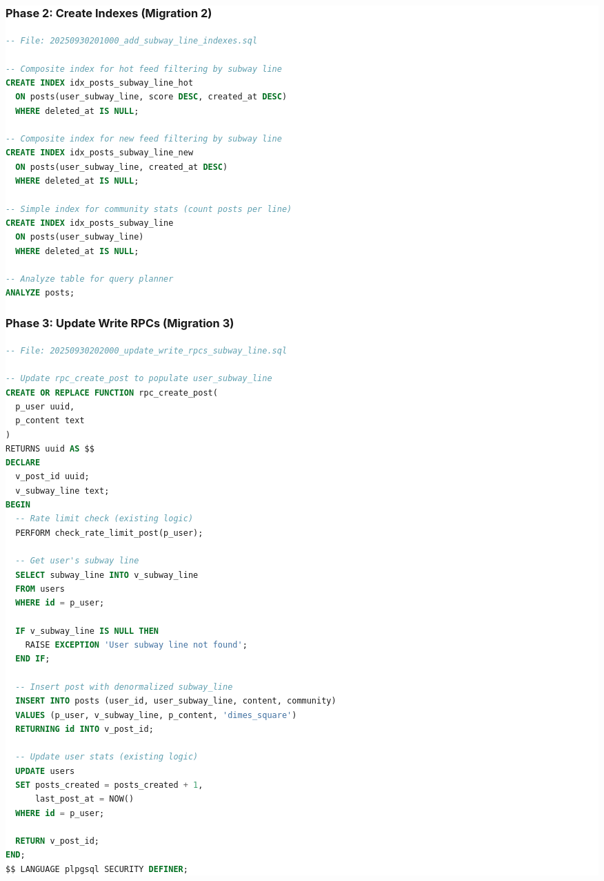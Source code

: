 ### Phase 2: Create Indexes (Migration 2)
```sql
-- File: 20250930201000_add_subway_line_indexes.sql

-- Composite index for hot feed filtering by subway line
CREATE INDEX idx_posts_subway_line_hot
  ON posts(user_subway_line, score DESC, created_at DESC)
  WHERE deleted_at IS NULL;

-- Composite index for new feed filtering by subway line
CREATE INDEX idx_posts_subway_line_new
  ON posts(user_subway_line, created_at DESC)
  WHERE deleted_at IS NULL;

-- Simple index for community stats (count posts per line)
CREATE INDEX idx_posts_subway_line
  ON posts(user_subway_line)
  WHERE deleted_at IS NULL;

-- Analyze table for query planner
ANALYZE posts;
```

### Phase 3: Update Write RPCs (Migration 3)
```sql
-- File: 20250930202000_update_write_rpcs_subway_line.sql

-- Update rpc_create_post to populate user_subway_line
CREATE OR REPLACE FUNCTION rpc_create_post(
  p_user uuid,
  p_content text
)
RETURNS uuid AS $$
DECLARE
  v_post_id uuid;
  v_subway_line text;
BEGIN
  -- Rate limit check (existing logic)
  PERFORM check_rate_limit_post(p_user);

  -- Get user's subway line
  SELECT subway_line INTO v_subway_line
  FROM users
  WHERE id = p_user;

  IF v_subway_line IS NULL THEN
    RAISE EXCEPTION 'User subway line not found';
  END IF;

  -- Insert post with denormalized subway_line
  INSERT INTO posts (user_id, user_subway_line, content, community)
  VALUES (p_user, v_subway_line, p_content, 'dimes_square')
  RETURNING id INTO v_post_id;

  -- Update user stats (existing logic)
  UPDATE users
  SET posts_created = posts_created + 1,
      last_post_at = NOW()
  WHERE id = p_user;

  RETURN v_post_id;
END;
$$ LANGUAGE plpgsql SECURITY DEFINER;
```